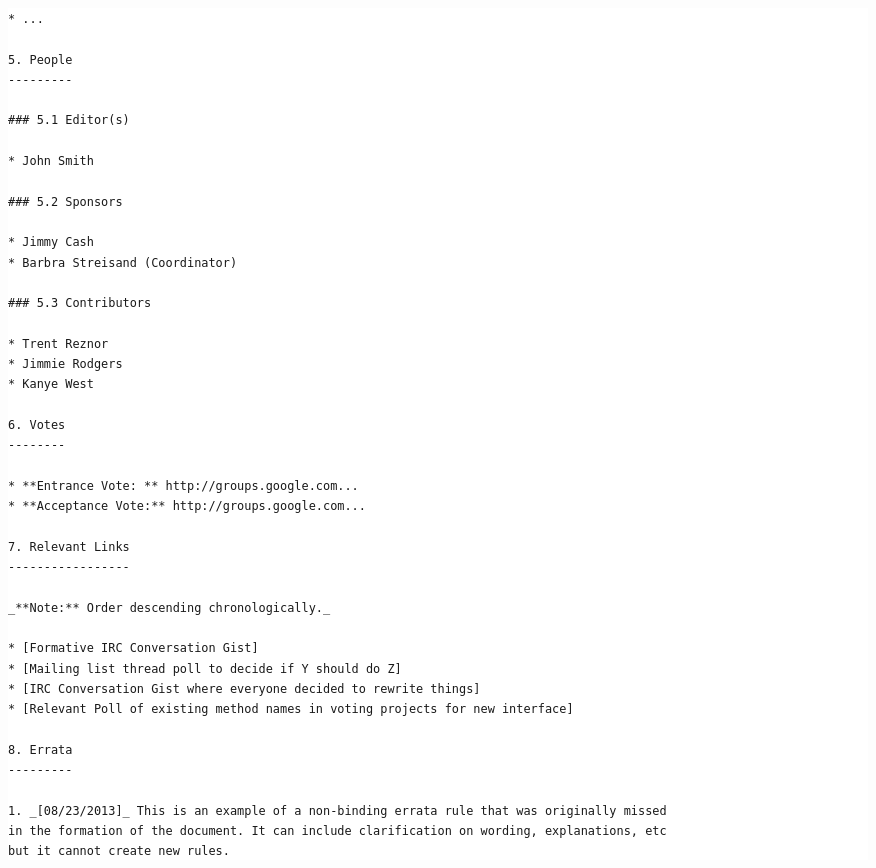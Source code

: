     * ...

    5. People
    ---------

    ### 5.1 Editor(s)

    * John Smith

    ### 5.2 Sponsors

    * Jimmy Cash
    * Barbra Streisand (Coordinator)

    ### 5.3 Contributors

    * Trent Reznor
    * Jimmie Rodgers
    * Kanye West

    6. Votes
    --------

    * **Entrance Vote: ** http://groups.google.com...
    * **Acceptance Vote:** http://groups.google.com...

    7. Relevant Links
    -----------------

    _**Note:** Order descending chronologically._

    * [Formative IRC Conversation Gist]
    * [Mailing list thread poll to decide if Y should do Z]
    * [IRC Conversation Gist where everyone decided to rewrite things]
    * [Relevant Poll of existing method names in voting projects for new interface]

    8. Errata
    ---------

    1. _[08/23/2013]_ This is an example of a non-binding errata rule that was originally missed
    in the formation of the document. It can include clarification on wording, explanations, etc
    but it cannot create new rules.

[repo]: https://github.com/php-fig/fig-standards/tree/master
[psrindex]: http://php-fig.org/psr/
[voting]: https://github.com/php-fig/fig-standards/blob/master/bylaws/001-voting-protocol.md
